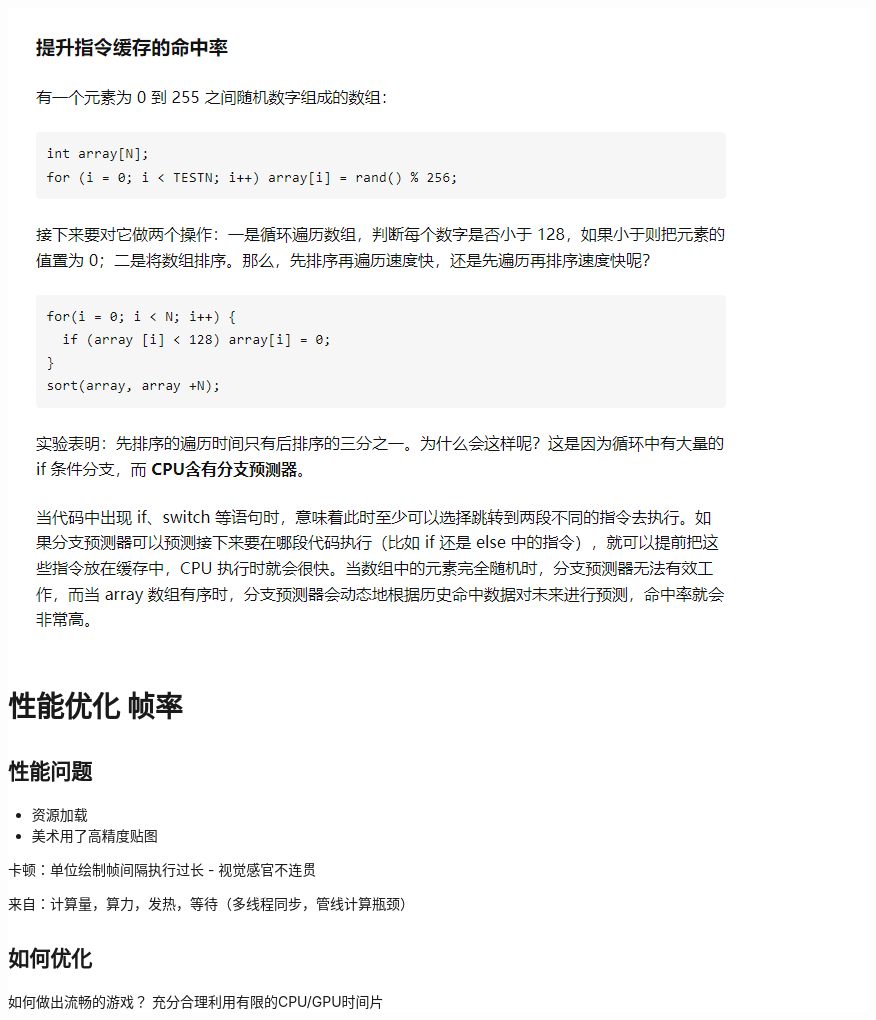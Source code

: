 ![cache_miss](./cache_miss.png)


# 性能优化 帧率

## 性能问题

- 资源加载
- 美术用了高精度贴图

卡顿：单位绘制帧间隔执行过长 - 视觉感官不连贯


来自：计算量，算力，发热，等待（多线程同步，管线计算瓶颈）

## 如何优化

如何做出流畅的游戏？
充分合理利用有限的CPU/GPU时间片
